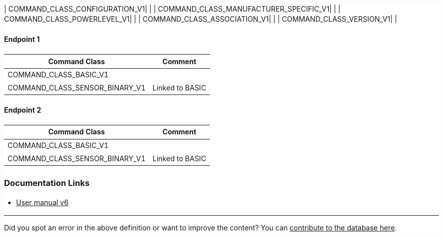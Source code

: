 | COMMAND_CLASS_CONFIGURATION_V1| |
| COMMAND_CLASS_MANUFACTURER_SPECIFIC_V1| |
| COMMAND_CLASS_POWERLEVEL_V1| |
| COMMAND_CLASS_ASSOCIATION_V1| |
| COMMAND_CLASS_VERSION_V1| |
#### Endpoint 1

| Command Class | Comment |
|---------------|---------|
| COMMAND_CLASS_BASIC_V1| |
| COMMAND_CLASS_SENSOR_BINARY_V1| Linked to BASIC|
#### Endpoint 2

| Command Class | Comment |
|---------------|---------|
| COMMAND_CLASS_BASIC_V1| |
| COMMAND_CLASS_SENSOR_BINARY_V1| Linked to BASIC|

### Documentation Links

* [User manual v6](https://opensmarthouse.org/zwavedatabase/209/Qubino-Flush-dimmer-user-manual-V6-eng.pdf)

---

Did you spot an error in the above definition or want to improve the content?
You can [contribute to the database here](https://opensmarthouse.org/zwavedatabase/209).
